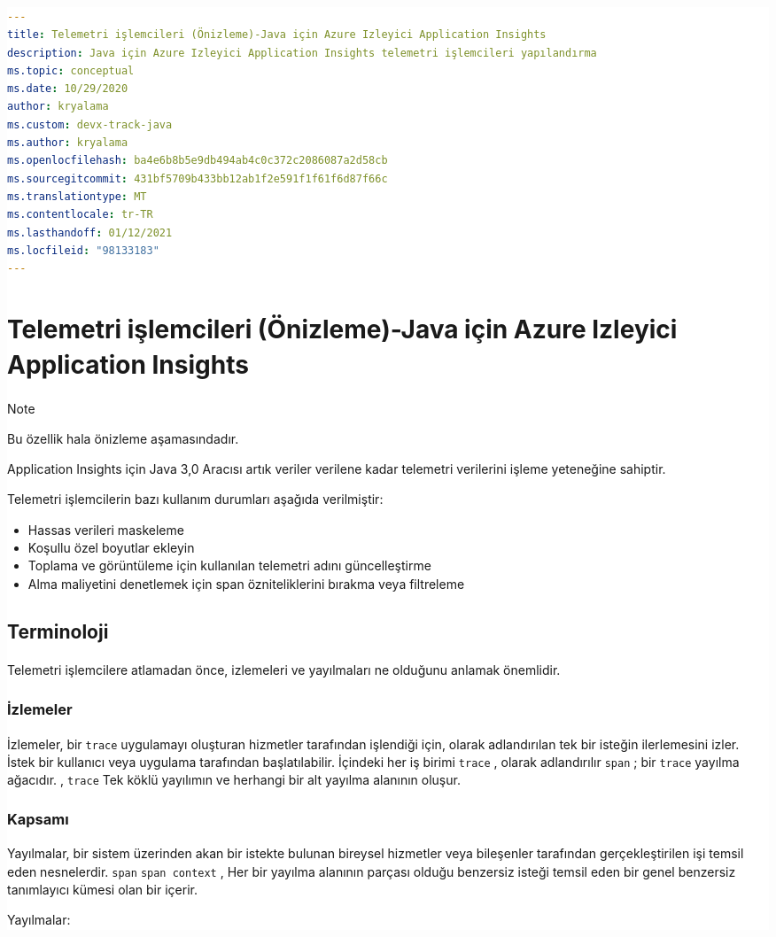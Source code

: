 ```yaml
---
title: Telemetri işlemcileri (Önizleme)-Java için Azure Izleyici Application Insights
description: Java için Azure Izleyici Application Insights telemetri işlemcileri yapılandırma
ms.topic: conceptual
ms.date: 10/29/2020
author: kryalama
ms.custom: devx-track-java
ms.author: kryalama
ms.openlocfilehash: ba4e6b8b5e9db494ab4c0c372c2086087a2d58cb
ms.sourcegitcommit: 431bf5709b433bb12ab1f2e591f1f61f6d87f66c
ms.translationtype: MT
ms.contentlocale: tr-TR
ms.lasthandoff: 01/12/2021
ms.locfileid: "98133183"
---
```

# <a name="telemetry-processors-preview---azure-monitor-application-insights-for-java"></a>Telemetri işlemcileri (Önizleme)-Java için Azure Izleyici Application Insights

> [!NOTE]
> Bu özellik hala önizleme aşamasındadır.

Application Insights için Java 3,0 Aracısı artık veriler verilene kadar telemetri verilerini işleme yeteneğine sahiptir.

Telemetri işlemcilerin bazı kullanım durumları aşağıda verilmiştir:
 * Hassas verileri maskeleme
 * Koşullu özel boyutlar ekleyin
 * Toplama ve görüntüleme için kullanılan telemetri adını güncelleştirme
 * Alma maliyetini denetlemek için span özniteliklerini bırakma veya filtreleme

## <a name="terminology"></a>Terminoloji

Telemetri işlemcilere atlamadan önce, izlemeleri ve yayılmaları ne olduğunu anlamak önemlidir.

### <a name="traces"></a>İzlemeler

İzlemeler, bir `trace` uygulamayı oluşturan hizmetler tarafından işlendiği için, olarak adlandırılan tek bir isteğin ilerlemesini izler. İstek bir kullanıcı veya uygulama tarafından başlatılabilir. İçindeki her iş birimi `trace` , olarak adlandırılır `span` ; bir `trace` yayılma ağacıdır. , `trace` Tek köklü yayılımın ve herhangi bir alt yayılma alanının oluşur.

### <a name="span"></a>Kapsamı

Yayılmalar, bir sistem üzerinden akan bir istekte bulunan bireysel hizmetler veya bileşenler tarafından gerçekleştirilen işi temsil eden nesnelerdir. `span` `span context` , Her bir yayılma alanının parçası olduğu benzersiz isteği temsil eden bir genel benzersiz tanımlayıcı kümesi olan bir içerir. 

Yayılmalar:
